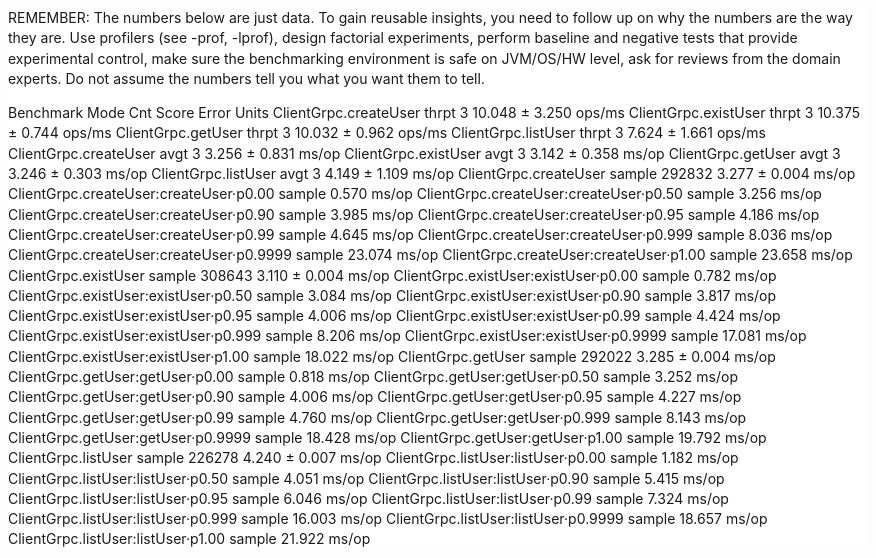 REMEMBER: The numbers below are just data. To gain reusable insights, you need to follow up on
why the numbers are the way they are. Use profilers (see -prof, -lprof), design factorial
experiments, perform baseline and negative tests that provide experimental control, make sure
the benchmarking environment is safe on JVM/OS/HW level, ask for reviews from the domain experts.
Do not assume the numbers tell you what you want them to tell.

Benchmark                                   Mode     Cnt   Score   Error   Units
ClientGrpc.createUser                      thrpt       3  10.048 ± 3.250  ops/ms
ClientGrpc.existUser                       thrpt       3  10.375 ± 0.744  ops/ms
ClientGrpc.getUser                         thrpt       3  10.032 ± 0.962  ops/ms
ClientGrpc.listUser                        thrpt       3   7.624 ± 1.661  ops/ms
ClientGrpc.createUser                       avgt       3   3.256 ± 0.831   ms/op
ClientGrpc.existUser                        avgt       3   3.142 ± 0.358   ms/op
ClientGrpc.getUser                          avgt       3   3.246 ± 0.303   ms/op
ClientGrpc.listUser                         avgt       3   4.149 ± 1.109   ms/op
ClientGrpc.createUser                     sample  292832   3.277 ± 0.004   ms/op
ClientGrpc.createUser:createUser·p0.00    sample           0.570           ms/op
ClientGrpc.createUser:createUser·p0.50    sample           3.256           ms/op
ClientGrpc.createUser:createUser·p0.90    sample           3.985           ms/op
ClientGrpc.createUser:createUser·p0.95    sample           4.186           ms/op
ClientGrpc.createUser:createUser·p0.99    sample           4.645           ms/op
ClientGrpc.createUser:createUser·p0.999   sample           8.036           ms/op
ClientGrpc.createUser:createUser·p0.9999  sample          23.074           ms/op
ClientGrpc.createUser:createUser·p1.00    sample          23.658           ms/op
ClientGrpc.existUser                      sample  308643   3.110 ± 0.004   ms/op
ClientGrpc.existUser:existUser·p0.00      sample           0.782           ms/op
ClientGrpc.existUser:existUser·p0.50      sample           3.084           ms/op
ClientGrpc.existUser:existUser·p0.90      sample           3.817           ms/op
ClientGrpc.existUser:existUser·p0.95      sample           4.006           ms/op
ClientGrpc.existUser:existUser·p0.99      sample           4.424           ms/op
ClientGrpc.existUser:existUser·p0.999     sample           8.206           ms/op
ClientGrpc.existUser:existUser·p0.9999    sample          17.081           ms/op
ClientGrpc.existUser:existUser·p1.00      sample          18.022           ms/op
ClientGrpc.getUser                        sample  292022   3.285 ± 0.004   ms/op
ClientGrpc.getUser:getUser·p0.00          sample           0.818           ms/op
ClientGrpc.getUser:getUser·p0.50          sample           3.252           ms/op
ClientGrpc.getUser:getUser·p0.90          sample           4.006           ms/op
ClientGrpc.getUser:getUser·p0.95          sample           4.227           ms/op
ClientGrpc.getUser:getUser·p0.99          sample           4.760           ms/op
ClientGrpc.getUser:getUser·p0.999         sample           8.143           ms/op
ClientGrpc.getUser:getUser·p0.9999        sample          18.428           ms/op
ClientGrpc.getUser:getUser·p1.00          sample          19.792           ms/op
ClientGrpc.listUser                       sample  226278   4.240 ± 0.007   ms/op
ClientGrpc.listUser:listUser·p0.00        sample           1.182           ms/op
ClientGrpc.listUser:listUser·p0.50        sample           4.051           ms/op
ClientGrpc.listUser:listUser·p0.90        sample           5.415           ms/op
ClientGrpc.listUser:listUser·p0.95        sample           6.046           ms/op
ClientGrpc.listUser:listUser·p0.99        sample           7.324           ms/op
ClientGrpc.listUser:listUser·p0.999       sample          16.003           ms/op
ClientGrpc.listUser:listUser·p0.9999      sample          18.657           ms/op
ClientGrpc.listUser:listUser·p1.00        sample          21.922           ms/op
